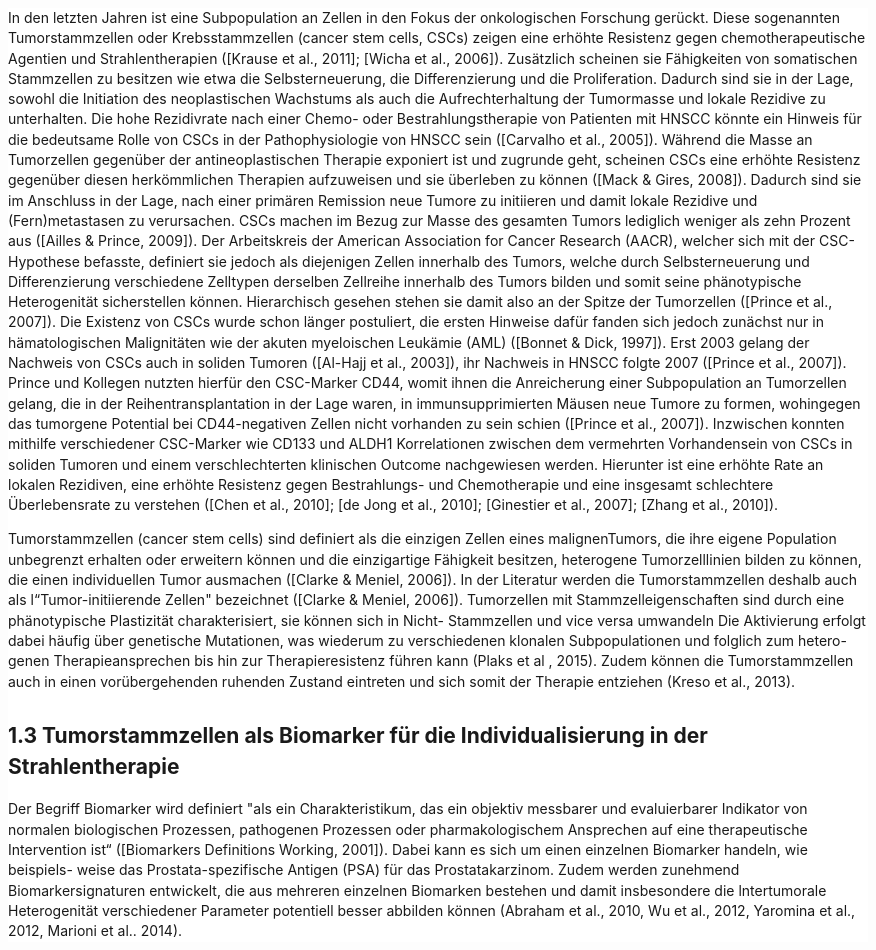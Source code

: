 In den letzten Jahren ist eine Subpopulation an Zellen in den Fokus der onkologischen Forschung gerückt. Diese sogenannten Tumorstammzellen oder Krebsstammzellen (cancer stem cells, CSCs) zeigen eine erhöhte Resistenz gegen chemotherapeutische Agentien und Strahlentherapien ([Krause et al., 2011]; [Wicha et al., 2006]). Zusätzlich scheinen sie Fähigkeiten von somatischen Stammzellen zu besitzen wie etwa die Selbsterneuerung, die Differenzierung und die Proliferation. Dadurch sind sie in der Lage, sowohl die Initiation des neoplastischen Wachstums als auch die Aufrechterhaltung der Tumormasse und lokale Rezidive zu unterhalten. Die hohe Rezidivrate nach einer Chemo- oder Bestrahlungstherapie von Patienten mit HNSCC könnte ein Hinweis für die bedeutsame Rolle von CSCs in der Pathophysiologie von HNSCC sein ([Carvalho et al., 2005]). Während die Masse an Tumorzellen gegenüber der antineoplastischen Therapie exponiert ist und zugrunde geht, scheinen CSCs eine erhöhte Resistenz gegenüber diesen herkömmlichen Therapien aufzuweisen und sie überleben zu können ([Mack & Gires, 2008]). Dadurch sind sie im Anschluss in der Lage, nach einer primären Remission neue Tumore zu initiieren und damit lokale Rezidive und (Fern)metastasen zu verursachen. CSCs machen im Bezug zur Masse des gesamten Tumors lediglich weniger als zehn Prozent aus ([Ailles & Prince, 2009]). Der Arbeitskreis der American Association for Cancer Research (AACR), welcher sich mit der CSC-Hypothese befasste, definiert sie jedoch als diejenigen Zellen innerhalb des Tumors, welche durch Selbsterneuerung und Differenzierung verschiedene Zelltypen derselben Zellreihe innerhalb des Tumors bilden und somit seine phänotypische Heterogenität sicherstellen können. Hierarchisch gesehen stehen sie damit also an der Spitze der Tumorzellen ([Prince et al., 2007]). Die Existenz von CSCs wurde schon länger postuliert, die ersten Hinweise dafür fanden sich jedoch zunächst nur in hämatologischen Malignitäten wie der akuten myeloischen Leukämie (AML) ([Bonnet & Dick, 1997]). Erst 2003 gelang der Nachweis von CSCs auch in soliden Tumoren ([Al-Hajj et al., 2003]), ihr Nachweis in HNSCC folgte 2007 ([Prince et al., 2007]). Prince und Kollegen nutzten hierfür den CSC-Marker CD44, womit ihnen die Anreicherung einer Subpopulation an Tumorzellen gelang, die in der Reihentransplantation in der Lage waren, in immunsupprimierten Mäusen neue Tumore zu formen, wohingegen das tumorgene Potential bei CD44-negativen Zellen nicht vorhanden zu sein schien ([Prince et al., 2007]). Inzwischen konnten mithilfe verschiedener CSC-Marker wie CD133 und ALDH1 Korrelationen zwischen dem vermehrten Vorhandensein von CSCs in soliden Tumoren und einem verschlechterten klinischen Outcome nachgewiesen werden. Hierunter ist eine erhöhte Rate an lokalen Rezidiven, eine erhöhte Resistenz gegen Bestrahlungs- und Chemotherapie und eine insgesamt schlechtere Überlebensrate zu verstehen ([Chen et al., 2010]; [de Jong et al., 2010]; [Ginestier et al., 2007]; [Zhang et al., 2010]).

Tumorstammzellen (cancer stem cells) sind definiert als die einzigen Zellen eines malignenTumors, die ihre eigene Population unbegrenzt erhalten oder erweitern können und die einzigartige Fähigkeit besitzen, heterogene Tumorzelllinien bilden zu können, die einen individuellen Tumor ausmachen ([Clarke & Meniel, 2006]). In der Literatur werden die Tumorstammzellen deshalb auch als l“Tumor-initiierende Zellen" bezeichnet ([Clarke & Meniel, 2006]). Tumorzellen mit Stammzelleigenschaften sind durch eine phänotypische Plastizität charakterisiert, sie können sich in Nicht- Stammzellen und vice versa umwandeln Die Aktivierung erfolgt dabei häufig über genetische Mutationen, was wiederum zu verschiedenen klonalen Subpopulationen und folglich zum hetero- genen Therapieansprechen bis hin zur Therapieresistenz führen kann (Plaks et al , 2015). Zudem können die Tumorstammzellen auch in einen vorübergehenden ruhenden Zustand eintreten und sich somit der Therapie entziehen (Kreso et al., 2013).

## 1.3 Tumorstammzellen als Biomarker für die Individualisierung in der Strahlentherapie


Der Begriff Biomarker wird definiert "als ein Charakteristikum, das ein objektiv messbarer und evaluierbarer Indikator von normalen biologischen Prozessen, pathogenen Prozessen oder pharmakologischem Ansprechen auf eine therapeutische Intervention ist“ ([Biomarkers Definitions Working, 2001]). Dabei kann es sich um einen einzelnen Biomarker handeln, wie beispiels- weise das Prostata-spezifische Antigen (PSA) für das Prostatakarzinom. Zudem werden zunehmend Biomarkersignaturen entwickelt, die aus mehreren einzelnen Biomarken bestehen und damit insbesondere die lntertumorale Heterogenität verschiedener Parameter potentiell besser abbilden können (Abraham et al., 2010, Wu et al., 2012, Yaromina et al., 2012, Marioni et al.. 2014).
